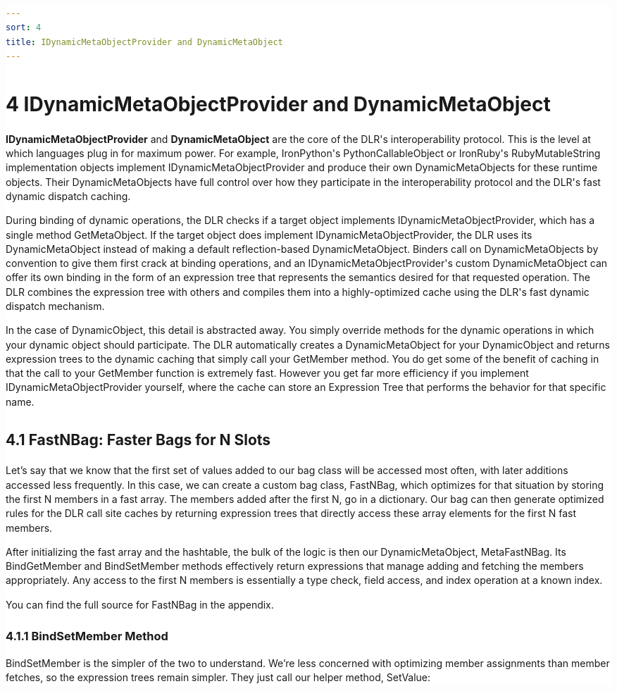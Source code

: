 ```yaml
---
sort: 4
title: IDynamicMetaObjectProvider and DynamicMetaObject
---
```


# 4 IDynamicMetaObjectProvider and DynamicMetaObject

**IDynamicMetaObjectProvider** and **DynamicMetaObject** are the core of the DLR's interoperability protocol. This is the level at which languages plug in for maximum power. For example, IronPython's PythonCallableObject or IronRuby's RubyMutableString implementation objects implement IDynamicMetaObjectProvider and produce their own DynamicMetaObjects for these runtime objects. Their DynamicMetaObjects have full control over how they participate in the interoperability protocol and the DLR's fast dynamic dispatch caching.

During binding of dynamic operations, the DLR checks if a target object implements IDynamicMetaObjectProvider, which has a single method GetMetaObject. If the target object does implement IDynamicMetaObjectProvider, the DLR uses its DynamicMetaObject instead of making a default reflection-based DynamicMetaObject. Binders call on DynamicMetaObjects by convention to give them first crack at binding operations, and an IDynamicMetaObjectProvider's custom DynamicMetaObject can offer its own binding in the form of an expression tree that represents the semantics desired for that requested operation. The DLR combines the expression tree with others and compiles them into a highly-optimized cache using the DLR's fast dynamic dispatch mechanism.

In the case of DynamicObject, this detail is abstracted away. You simply override methods for the dynamic operations in which your dynamic object should participate. The DLR automatically creates a DynamicMetaObject for your DynamicObject and returns expression trees to the dynamic caching that simply call your GetMember method. You do get some of the benefit of caching in that the call to your GetMember function is extremely fast. However you get far more efficiency if you implement IDynamicMetaObjectProvider yourself, where the cache can store an Expression Tree that performs the behavior for that specific name.

<h2 id="fastnbag-faster-bags-for-n-slots">4.1 FastNBag: Faster Bags for N Slots</h2>

Let’s say that we know that the first set of values added to our bag class will be accessed most often, with later additions accessed less frequently. In this case, we can create a custom bag class, FastNBag, which optimizes for that situation by storing the first N members in a fast array. The members added after the first N, go in a dictionary. Our bag can then generate optimized rules for the DLR call site caches by returning expression trees that directly access these array elements for the first N fast members.

After initializing the fast array and the hashtable, the bulk of the logic is then our DynamicMetaObject, MetaFastNBag. Its BindGetMember and BindSetMember methods effectively return expressions that manage adding and fetching the members appropriately. Any access to the first N members is essentially a type check, field access, and index operation at a known index.

You can find the full source for FastNBag in the appendix.

<h3 id="bindsetmember-method">4.1.1 BindSetMember Method</h3>

BindSetMember is the simpler of the two to understand. We’re less concerned with optimizing member assignments than member fetches, so the expression trees remain simpler. They just call our helper method, SetValue:

